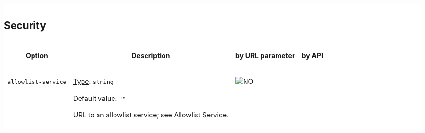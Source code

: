 </td>
</tr>
</table>

***

<a name="loio91f2d03b6f4d1014b6dd926db0e91070__section_trk_3bv_fzb"/>

## Security


<table>
<tr>
<th valign="top">

Option

</th>
<th valign="top">

Description

</th>
<th valign="top">

by URL parameter

</th>
<th valign="top">

[by API](configuration-of-the-openui5-runtime-91f08de.md#loio91f08de06f4d1014b6dd926db0e91070__section_ACO)

</th>
</tr>
<tr>
<td valign="top">

`allowlist-service` 

</td>
<td valign="top">

[Type](configuration-options-and-url-parameters-91f2d03.md#loio91f2d03b6f4d1014b6dd926db0e91070__section_TVT): `string`

Default value: `""`

URL to an allowlist service; see [Allowlist Service](../05_Developing_Apps/allowlist-service-d04a6d4.md).

</td>
<td valign="top">

![NO](images/loiodfb38de82f6d46dab60cb1397e3ed8ae_LowRes.png)

</td>
<td valign="top">
